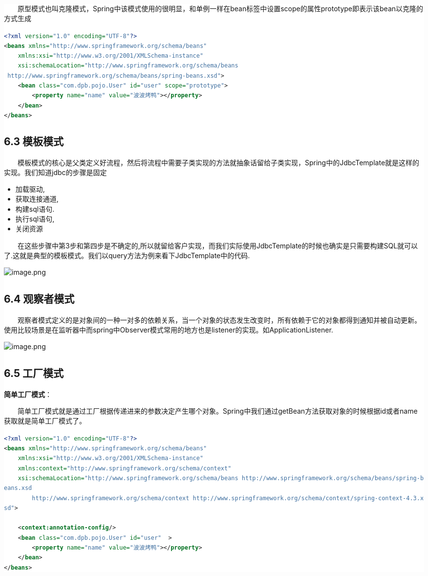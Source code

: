 &emsp;&emsp;原型模式也叫克隆模式，Spring中该模式使用的很明显，和单例一样在bean标签中设置scope的属性prototype即表示该bean以克隆的方式生成

```xml
<?xml version="1.0" encoding="UTF-8"?>
<beans xmlns="http://www.springframework.org/schema/beans"
	xmlns:xsi="http://www.w3.org/2001/XMLSchema-instance"
	xsi:schemaLocation="http://www.springframework.org/schema/beans 
 http://www.springframework.org/schema/beans/spring-beans.xsd">
	<bean class="com.dpb.pojo.User" id="user" scope="prototype">
		<property name="name" value="波波烤鸭"></property>
	</bean>
</beans>

```

## 6.3 模板模式

&emsp;&emsp;模板模式的核心是父类定义好流程，然后将流程中需要子类实现的方法就抽象话留给子类实现，Spring中的JdbcTemplate就是这样的实现。我们知道jdbc的步骤是固定

* 加载驱动,
* 获取连接通道,
* 构建sql语句.
* 执行sql语句,
* 关闭资源

  在这些步骤中第3步和第四步是不确定的,所以就留给客户实现，而我们实际使用JdbcTemplate的时候也确实是只需要构建SQL就可以了.这就是典型的模板模式。我们以query方法为例来看下JdbcTemplate中的代码.

![image.png](https://fynotefile.oss-cn-zhangjiakou.aliyuncs.com/fynote/1462/1646114654000/a1f1150a38f94b518794e3e5df467092.png)

## 6.4 观察者模式

&emsp;&emsp;观察者模式定义的是对象间的一种一对多的依赖关系，当一个对象的状态发生改变时，所有依赖于它的对象都得到通知并被自动更新。使用比较场景是在监听器中而spring中Observer模式常用的地方也是listener的实现。如ApplicationListener.

![image.png](https://fynotefile.oss-cn-zhangjiakou.aliyuncs.com/fynote/1462/1646114654000/32247ef6524c430dab31ea97294f28ae.png)

## 6.5 工厂模式

**简单工厂模式**：

&emsp;&emsp;简单工厂模式就是通过工厂根据传递进来的参数决定产生哪个对象。Spring中我们通过getBean方法获取对象的时候根据id或者name获取就是简单工厂模式了。

```xml
<?xml version="1.0" encoding="UTF-8"?>
<beans xmlns="http://www.springframework.org/schema/beans"
	xmlns:xsi="http://www.w3.org/2001/XMLSchema-instance"
	xmlns:context="http://www.springframework.org/schema/context"
	xsi:schemaLocation="http://www.springframework.org/schema/beans http://www.springframework.org/schema/beans/spring-beans.xsd
		http://www.springframework.org/schema/context http://www.springframework.org/schema/context/spring-context-4.3.xsd">

	<context:annotation-config/>
	<bean class="com.dpb.pojo.User" id="user"  >
		<property name="name" value="波波烤鸭"></property>
	</bean>
</beans>

```
